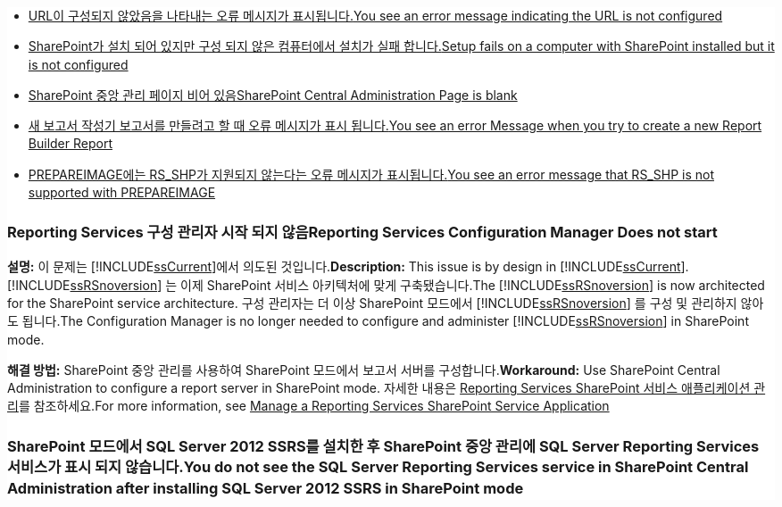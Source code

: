 -   [<span data-ttu-id="29421-138">URL이 구성되지 않았음을 나타내는 오류 메시지가 표시됩니다.</span><span class="sxs-lookup"><span data-stu-id="29421-138">You see an error message indicating the URL is not configured</span></span>](#bkmk_URL_not_configured)  
  
-   [<span data-ttu-id="29421-139">SharePoint가 설치 되어 있지만 구성 되지 않은 컴퓨터에서 설치가 실패 합니다.</span><span class="sxs-lookup"><span data-stu-id="29421-139">Setup fails on a computer with SharePoint installed but it is not configured</span></span>](#bkmk_sharepoint_not_confiugred)  
  
-   [<span data-ttu-id="29421-140">SharePoint 중앙 관리 페이지 비어 있음</span><span class="sxs-lookup"><span data-stu-id="29421-140">SharePoint Central Administration Page is blank</span></span>](#bkmk_central_admin_blank)  
  
-   [<span data-ttu-id="29421-141">새 보고서 작성기 보고서를 만들려고 할 때 오류 메시지가 표시 됩니다.</span><span class="sxs-lookup"><span data-stu-id="29421-141">You see an error Message when you try to create a new Report Builder Report</span></span>](#bkmk_reportbuilder_newreport_error)  
  
-   [<span data-ttu-id="29421-142">PREPAREIMAGE에는 RS_SHP가 지원되지 않는다는 오류 메시지가 표시됩니다.</span><span class="sxs-lookup"><span data-stu-id="29421-142">You see an error message that RS_SHP is not supported with PREPAREIMAGE</span></span>](#bkmk_RS_SHP_notsupported)  
  
###  <a name="reporting-services-configuration-manager-does-not-start"></a><a name="bkmk_configmanager_notstart"></a><span data-ttu-id="29421-143">Reporting Services 구성 관리자 시작 되지 않음</span><span class="sxs-lookup"><span data-stu-id="29421-143">Reporting Services Configuration Manager Does not start</span></span>  
 <span data-ttu-id="29421-144">**설명:** 이 문제는 [!INCLUDE[ssCurrent](../../includes/sscurrent-md.md)]에서 의도된 것입니다.</span><span class="sxs-lookup"><span data-stu-id="29421-144">**Description:** This issue is by design in [!INCLUDE[ssCurrent](../../includes/sscurrent-md.md)].</span></span> <span data-ttu-id="29421-145">[!INCLUDE[ssRSnoversion](../../includes/ssrsnoversion-md.md)] 는 이제 SharePoint 서비스 아키텍처에 맞게 구축됐습니다.</span><span class="sxs-lookup"><span data-stu-id="29421-145">The [!INCLUDE[ssRSnoversion](../../includes/ssrsnoversion-md.md)] is now architected for the SharePoint service architecture.</span></span> <span data-ttu-id="29421-146">구성 관리자는 더 이상 SharePoint 모드에서 [!INCLUDE[ssRSnoversion](../../includes/ssrsnoversion-md.md)] 를 구성 및 관리하지 않아도 됩니다.</span><span class="sxs-lookup"><span data-stu-id="29421-146">The Configuration Manager is no longer needed to configure and administer [!INCLUDE[ssRSnoversion](../../includes/ssrsnoversion-md.md)] in SharePoint mode.</span></span>  
  
 <span data-ttu-id="29421-147">**해결 방법:** SharePoint 중앙 관리를 사용하여 SharePoint 모드에서 보고서 서버를 구성합니다.</span><span class="sxs-lookup"><span data-stu-id="29421-147">**Workaround:** Use SharePoint Central Administration to configure a report server in SharePoint mode.</span></span> <span data-ttu-id="29421-148">자세한 내용은 [Reporting Services SharePoint 서비스 애플리케이션 관리](../../../2014/reporting-services/manage-a-reporting-services-sharepoint-service-application.md)를 참조하세요.</span><span class="sxs-lookup"><span data-stu-id="29421-148">For more information, see [Manage a Reporting Services SharePoint Service Application](../../../2014/reporting-services/manage-a-reporting-services-sharepoint-service-application.md)</span></span>  
  
###  <a name="you-do-not-see-the-sql-server-reporting-services-service-in-sharepoint-central-administration-after-installing-sql-server-2012-ssrs-in-sharepoint-mode"></a><a name="bkmk_no_ssrs_service"></a><span data-ttu-id="29421-149">SharePoint 모드에서 SQL Server 2012 SSRS를 설치한 후 SharePoint 중앙 관리에 SQL Server Reporting Services 서비스가 표시 되지 않습니다.</span><span class="sxs-lookup"><span data-stu-id="29421-149">You do not see the SQL Server Reporting Services service in SharePoint Central Administration after installing SQL Server 2012 SSRS in SharePoint mode</span></span>  